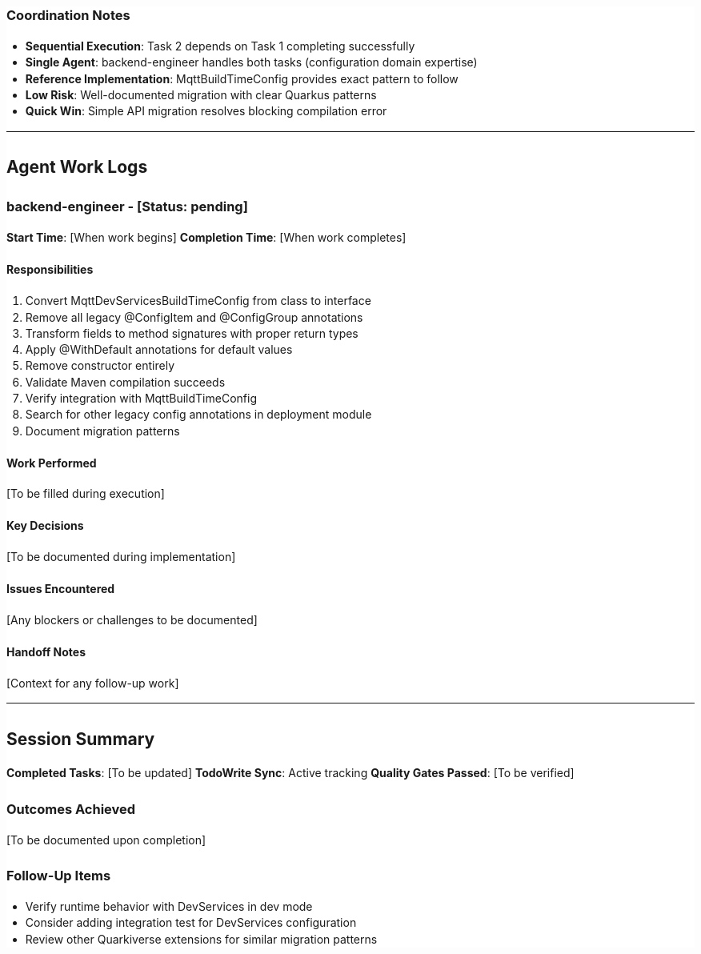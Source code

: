 ### Coordination Notes
- **Sequential Execution**: Task 2 depends on Task 1 completing successfully
- **Single Agent**: backend-engineer handles both tasks (configuration domain expertise)
- **Reference Implementation**: MqttBuildTimeConfig provides exact pattern to follow
- **Low Risk**: Well-documented migration with clear Quarkus patterns
- **Quick Win**: Simple API migration resolves blocking compilation error

---

## Agent Work Logs

### backend-engineer - [Status: pending]
**Start Time**: [When work begins]
**Completion Time**: [When work completes]

#### Responsibilities
1. Convert MqttDevServicesBuildTimeConfig from class to interface
2. Remove all legacy @ConfigItem and @ConfigGroup annotations
3. Transform fields to method signatures with proper return types
4. Apply @WithDefault annotations for default values
5. Remove constructor entirely
6. Validate Maven compilation succeeds
7. Verify integration with MqttBuildTimeConfig
8. Search for other legacy config annotations in deployment module
9. Document migration patterns

#### Work Performed
[To be filled during execution]

#### Key Decisions
[To be documented during implementation]

#### Issues Encountered
[Any blockers or challenges to be documented]

#### Handoff Notes
[Context for any follow-up work]

---

## Session Summary
**Completed Tasks**: [To be updated]
**TodoWrite Sync**: Active tracking
**Quality Gates Passed**: [To be verified]

### Outcomes Achieved
[To be documented upon completion]

### Follow-Up Items
- Verify runtime behavior with DevServices in dev mode
- Consider adding integration test for DevServices configuration
- Review other Quarkiverse extensions for similar migration patterns
